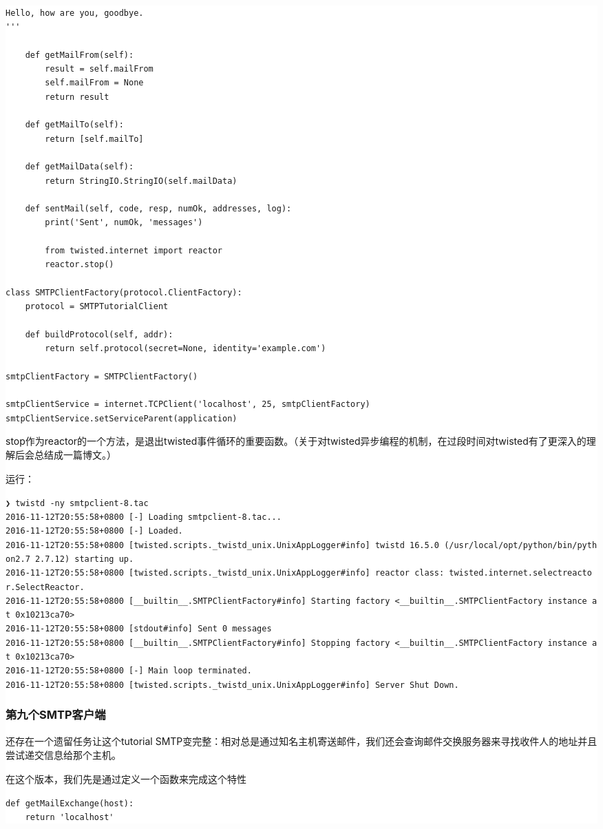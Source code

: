 	Hello, how are you, goodbye.
	'''

	    def getMailFrom(self):
	        result = self.mailFrom
	        self.mailFrom = None
	        return result

	    def getMailTo(self):
	        return [self.mailTo]

	    def getMailData(self):
	        return StringIO.StringIO(self.mailData)

	    def sentMail(self, code, resp, numOk, addresses, log):
	        print('Sent', numOk, 'messages')

	        from twisted.internet import reactor
	        reactor.stop()

	class SMTPClientFactory(protocol.ClientFactory):
	    protocol = SMTPTutorialClient

	    def buildProtocol(self, addr):
	        return self.protocol(secret=None, identity='example.com')

	smtpClientFactory = SMTPClientFactory()

	smtpClientService = internet.TCPClient('localhost', 25, smtpClientFactory)
	smtpClientService.setServiceParent(application)

stop作为reactor的一个方法，是退出twisted事件循环的重要函数。（关于对twisted异步编程的机制，在过段时间对twisted有了更深入的理解后会总结成一篇博文。）

运行：

	❯ twistd -ny smtpclient-8.tac
	2016-11-12T20:55:58+0800 [-] Loading smtpclient-8.tac...
	2016-11-12T20:55:58+0800 [-] Loaded.
	2016-11-12T20:55:58+0800 [twisted.scripts._twistd_unix.UnixAppLogger#info] twistd 16.5.0 (/usr/local/opt/python/bin/python2.7 2.7.12) starting up.
	2016-11-12T20:55:58+0800 [twisted.scripts._twistd_unix.UnixAppLogger#info] reactor class: twisted.internet.selectreactor.SelectReactor.
	2016-11-12T20:55:58+0800 [__builtin__.SMTPClientFactory#info] Starting factory <__builtin__.SMTPClientFactory instance at 0x10213ca70>
	2016-11-12T20:55:58+0800 [stdout#info] Sent 0 messages
	2016-11-12T20:55:58+0800 [__builtin__.SMTPClientFactory#info] Stopping factory <__builtin__.SMTPClientFactory instance at 0x10213ca70>
	2016-11-12T20:55:58+0800 [-] Main loop terminated.
	2016-11-12T20:55:58+0800 [twisted.scripts._twistd_unix.UnixAppLogger#info] Server Shut Down.

### 第九个SMTP客户端
还存在一个遗留任务让这个tutorial SMTP变完整：相对总是通过知名主机寄送邮件，我们还会查询邮件交换服务器来寻找收件人的地址并且尝试递交信息给那个主机。

在这个版本，我们先是通过定义一个函数来完成这个特性

	def getMailExchange(host):
	    return 'localhost'
